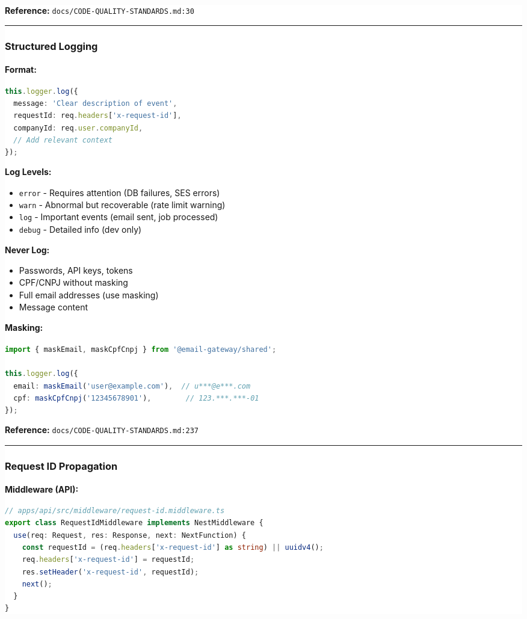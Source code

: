 **Reference:** `docs/CODE-QUALITY-STANDARDS.md:30`

---

### Structured Logging

**Format:**

```typescript
this.logger.log({
  message: 'Clear description of event',
  requestId: req.headers['x-request-id'],
  companyId: req.user.companyId,
  // Add relevant context
});
```

**Log Levels:**

- `error` - Requires attention (DB failures, SES errors)
- `warn` - Abnormal but recoverable (rate limit warning)
- `log` - Important events (email sent, job processed)
- `debug` - Detailed info (dev only)

**Never Log:**

- Passwords, API keys, tokens
- CPF/CNPJ without masking
- Full email addresses (use masking)
- Message content

**Masking:**

```typescript
import { maskEmail, maskCpfCnpj } from '@email-gateway/shared';

this.logger.log({
  email: maskEmail('user@example.com'),  // u***@e***.com
  cpf: maskCpfCnpj('12345678901'),        // 123.***.***-01
});
```

**Reference:** `docs/CODE-QUALITY-STANDARDS.md:237`

---

### Request ID Propagation

**Middleware (API):**

```typescript
// apps/api/src/middleware/request-id.middleware.ts
export class RequestIdMiddleware implements NestMiddleware {
  use(req: Request, res: Response, next: NextFunction) {
    const requestId = (req.headers['x-request-id'] as string) || uuidv4();
    req.headers['x-request-id'] = requestId;
    res.setHeader('x-request-id', requestId);
    next();
  }
}
```
